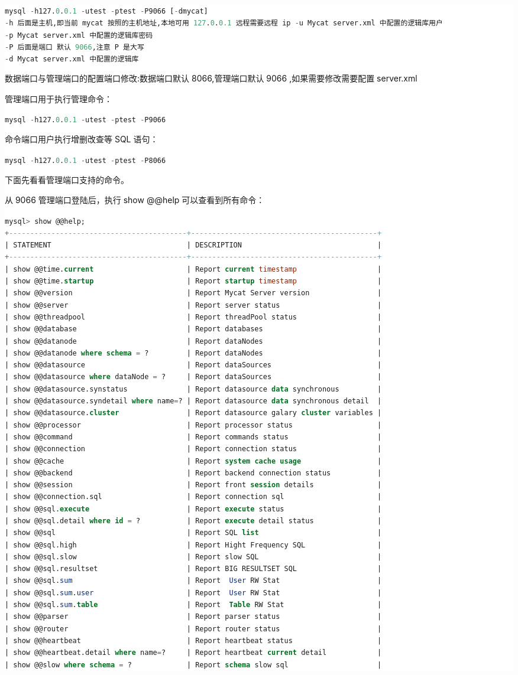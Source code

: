 
```sql
mysql -h127.0.0.1 -utest -ptest -P9066 [-dmycat]
-h 后面是主机,即当前 mycat 按照的主机地址,本地可用 127.0.0.1 远程需要远程 ip -u Mycat server.xml 中配置的逻辑库用户
-p Mycat server.xml 中配置的逻辑库密码
-P 后面是端口 默认 9066,注意 P 是大写
-d Mycat server.xml 中配置的逻辑库 
```

数据端口与管理端口的配置端口修改:数据端口默认 8066,管理端口默认 9066 ,如果需要修改需要配置 server.xml

管理端口用于执行管理命令：



```sql
mysql -h127.0.0.1 -utest -ptest -P9066 
```

命令端口用户执行增删改查等 SQL 语句：



```sql
mysql -h127.0.0.1 -utest -ptest -P8066 
```

下面先看看管理端口支持的命令。

从 9066 管理端口登陆后，执行 show @@help 可以查看到所有命令：



```sql
mysql> show @@help;
+------------------------------------------+--------------------------------------------+
| STATEMENT                                | DESCRIPTION                                |
+------------------------------------------+--------------------------------------------+
| show @@time.current                      | Report current timestamp                   |
| show @@time.startup                      | Report startup timestamp                   |
| show @@version                           | Report Mycat Server version                |
| show @@server                            | Report server status                       |
| show @@threadpool                        | Report threadPool status                   |
| show @@database                          | Report databases                           |
| show @@datanode                          | Report dataNodes                           |
| show @@datanode where schema = ?         | Report dataNodes                           |
| show @@datasource                        | Report dataSources                         |
| show @@datasource where dataNode = ?     | Report dataSources                         |
| show @@datasource.synstatus              | Report datasource data synchronous         |
| show @@datasource.syndetail where name=? | Report datasource data synchronous detail  |
| show @@datasource.cluster                | Report datasource galary cluster variables |
| show @@processor                         | Report processor status                    |
| show @@command                           | Report commands status                     |
| show @@connection                        | Report connection status                   |
| show @@cache                             | Report system cache usage                  |
| show @@backend                           | Report backend connection status           |
| show @@session                           | Report front session details               |
| show @@connection.sql                    | Report connection sql                      |
| show @@sql.execute                       | Report execute status                      |
| show @@sql.detail where id = ?           | Report execute detail status               |
| show @@sql                               | Report SQL list                            |
| show @@sql.high                          | Report Hight Frequency SQL                 |
| show @@sql.slow                          | Report slow SQL                            |
| show @@sql.resultset                     | Report BIG RESULTSET SQL                   |
| show @@sql.sum                           | Report  User RW Stat                       |
| show @@sql.sum.user                      | Report  User RW Stat                       |
| show @@sql.sum.table                     | Report  Table RW Stat                      |
| show @@parser                            | Report parser status                       |
| show @@router                            | Report router status                       |
| show @@heartbeat                         | Report heartbeat status                    |
| show @@heartbeat.detail where name=?     | Report heartbeat current detail            |
| show @@slow where schema = ?             | Report schema slow sql                     |
```